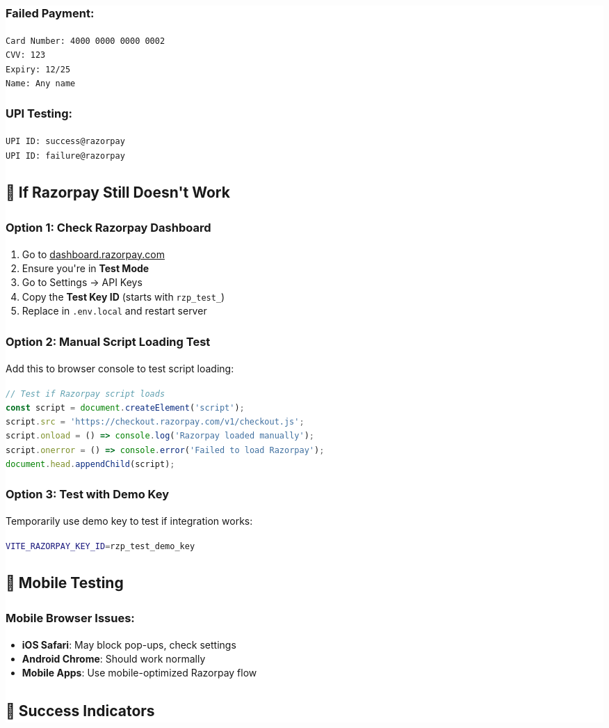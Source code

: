 ### **Failed Payment:**
```
Card Number: 4000 0000 0000 0002
CVV: 123
Expiry: 12/25
Name: Any name
```

### **UPI Testing:**
```
UPI ID: success@razorpay
UPI ID: failure@razorpay
```

## 🚨 If Razorpay Still Doesn't Work

### **Option 1: Check Razorpay Dashboard**
1. Go to [dashboard.razorpay.com](https://dashboard.razorpay.com)
2. Ensure you're in **Test Mode**
3. Go to Settings → API Keys
4. Copy the **Test Key ID** (starts with `rzp_test_`)
5. Replace in `.env.local` and restart server

### **Option 2: Manual Script Loading Test**
Add this to browser console to test script loading:
```javascript
// Test if Razorpay script loads
const script = document.createElement('script');
script.src = 'https://checkout.razorpay.com/v1/checkout.js';
script.onload = () => console.log('Razorpay loaded manually');
script.onerror = () => console.error('Failed to load Razorpay');
document.head.appendChild(script);
```

### **Option 3: Test with Demo Key**
Temporarily use demo key to test if integration works:
```bash
VITE_RAZORPAY_KEY_ID=rzp_test_demo_key
```

## 📱 Mobile Testing

### **Mobile Browser Issues:**
- **iOS Safari**: May block pop-ups, check settings
- **Android Chrome**: Should work normally
- **Mobile Apps**: Use mobile-optimized Razorpay flow

## 🎉 Success Indicators
